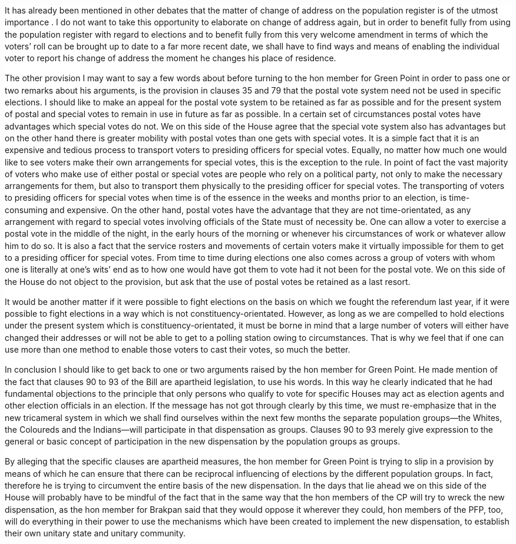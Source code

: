 <p>It has already been mentioned in other debates that the matter of change of address on the population register is of the utmost importance <span class="col_9127-9128" refersTo="page_0354"/>. I do not want to take this opportunity to elaborate on change of address again, but in order to benefit fully from using the population register with regard to elections and to benefit fully from this very welcome amendment in terms of which the voters&#x2019; roll can be brought up to date to a far more recent date, we shall have to find ways and means of enabling the individual voter to report his change of address the moment he changes his place of residence.</p>

<p>The other provision I may want to say a few words about before turning to the hon member for Green Point in order to pass one or two remarks about his arguments, is the provision in clauses 35 and 79 that the postal vote system need not be used in specific elections. I should like to make an appeal for the postal vote system to be retained as far as possible and for the present system of postal and special votes to remain in use in future as far as possible. In a certain set of circumstances postal votes have advantages which special votes do not. We on this side of the House agree that the special vote system also has advantages but on the other hand there is greater mobility with postal votes than one gets with special votes. It is a simple fact that it is an expensive and tedious process to transport voters to presiding officers for special votes. Equally, no matter how much one would like to see voters make their own arrangements for special votes, this is the exception to the rule. In point of fact the vast majority of voters who make use of either postal or special votes are people who rely on a political party, not only to make the necessary arrangements for them, but also to transport them physically to the presiding officer for special votes. The transporting of voters to presiding officers for special votes when time is of the essence in the weeks and months prior to an election, is time-consuming and expensive. On the other hand, postal votes have the advantage that they are not time-orientated, as any arrangement with regard to special votes involving officials of the State must of necessity be. One can allow a voter to exercise a postal vote in the middle of the night, in the early hours of the morning or whenever his circumstances of work or whatever allow him to do so. It is also a fact that the service rosters and movements of certain voters make it virtually impossible for them to get to a presiding officer for special votes. From time to time during elections one also comes across a group of voters with whom one is literally at one&#x2019;s wits&#x2019; end as to how one would have got them to vote had it not been for the postal vote. We on this side of the House do not object to the provision, but ask that the use of postal votes be retained as a last resort.</p>

<p>It would be another matter if it were possible to fight elections on the basis on which we fought the referendum last year, if it were possible to fight elections in a way which is not constituency-orientated. However, as long as we are compelled to hold elections under the present system which is constituency-orientated, it must be borne in mind that a large number of voters will either have changed their addresses or will not be able to get to a polling station owing to circumstances. That is why we feel that if one can use more than one method to enable those voters to cast their votes, so much the better.</p>

<p>In conclusion I should like to get back to one or two arguments raised by the hon member for Green Point. He made mention of the fact that clauses 90 to 93 of the Bill are apartheid legislation, to use his words. In this way he clearly indicated that he had fundamental objections to the principle that only persons who qualify to vote for specific Houses may act as election agents and other election officials in an election. If the message has not got through clearly by this time, we must re-emphasize that in the new tricameral system in which we shall find ourselves within the next few months the separate population groups&#x2014;the Whites, the Coloureds and the Indians&#x2014;will participate in that dispensation as groups. Clauses 90 to 93 merely give expression to the general or basic concept of participation in the new dispensation by the population groups as groups.</p>

<p>By alleging that the specific clauses are apartheid measures, the hon member for Green Point is trying to slip in a provision by means of which he can ensure that there can be reciprocal influencing of elections by the different population groups. In fact, therefore he is trying to circumvent the entire basis of the new dispensation. In the days that lie ahead we on this side of the House will probably have to be mindful of the fact that in the same way that the hon members of the <span class="col_9129-9130" refersTo="page_0355"/>CP will try to wreck the new dispensation, as the hon member for Brakpan said that they would oppose it wherever they could, hon members of the PFP, too, will do everything in their power to use the mechanisms which have been created to implement the new dispensation, to establish their own unitary state and unitary community.</p>
